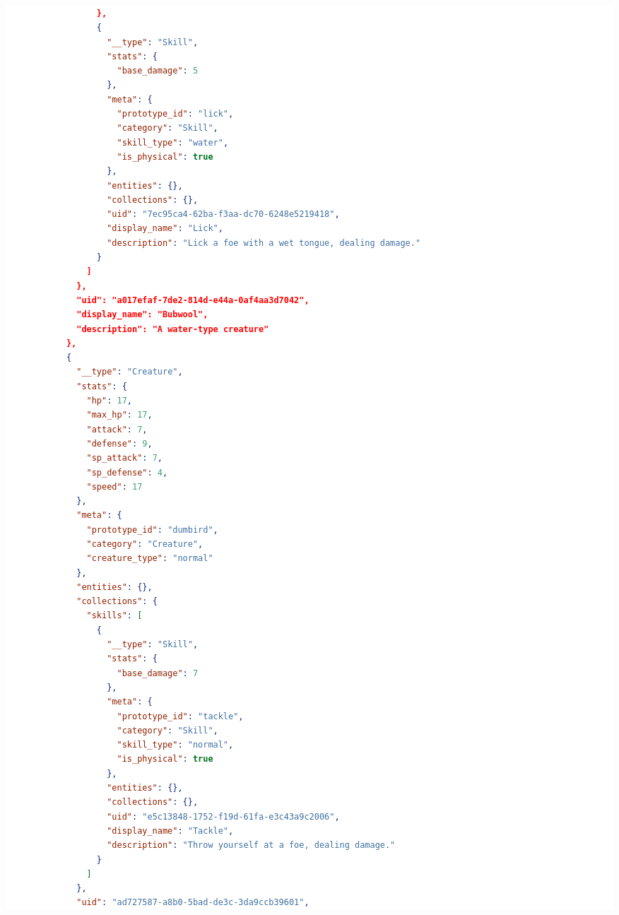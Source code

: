 ```json
                  },
                  {
                    "__type": "Skill",
                    "stats": {
                      "base_damage": 5
                    },
                    "meta": {
                      "prototype_id": "lick",
                      "category": "Skill",
                      "skill_type": "water",
                      "is_physical": true
                    },
                    "entities": {},
                    "collections": {},
                    "uid": "7ec95ca4-62ba-f3aa-dc70-6248e5219418",
                    "display_name": "Lick",
                    "description": "Lick a foe with a wet tongue, dealing damage."
                  }
                ]
              },
              "uid": "a017efaf-7de2-814d-e44a-0af4aa3d7042",
              "display_name": "Bubwool",
              "description": "A water-type creature"
            },
            {
              "__type": "Creature",
              "stats": {
                "hp": 17,
                "max_hp": 17,
                "attack": 7,
                "defense": 9,
                "sp_attack": 7,
                "sp_defense": 4,
                "speed": 17
              },
              "meta": {
                "prototype_id": "dumbird",
                "category": "Creature",
                "creature_type": "normal"
              },
              "entities": {},
              "collections": {
                "skills": [
                  {
                    "__type": "Skill",
                    "stats": {
                      "base_damage": 7
                    },
                    "meta": {
                      "prototype_id": "tackle",
                      "category": "Skill",
                      "skill_type": "normal",
                      "is_physical": true
                    },
                    "entities": {},
                    "collections": {},
                    "uid": "e5c13848-1752-f19d-61fa-e3c43a9c2006",
                    "display_name": "Tackle",
                    "description": "Throw yourself at a foe, dealing damage."
                  }
                ]
              },
              "uid": "ad727587-a8b0-5bad-de3c-3da9ccb39601",
```